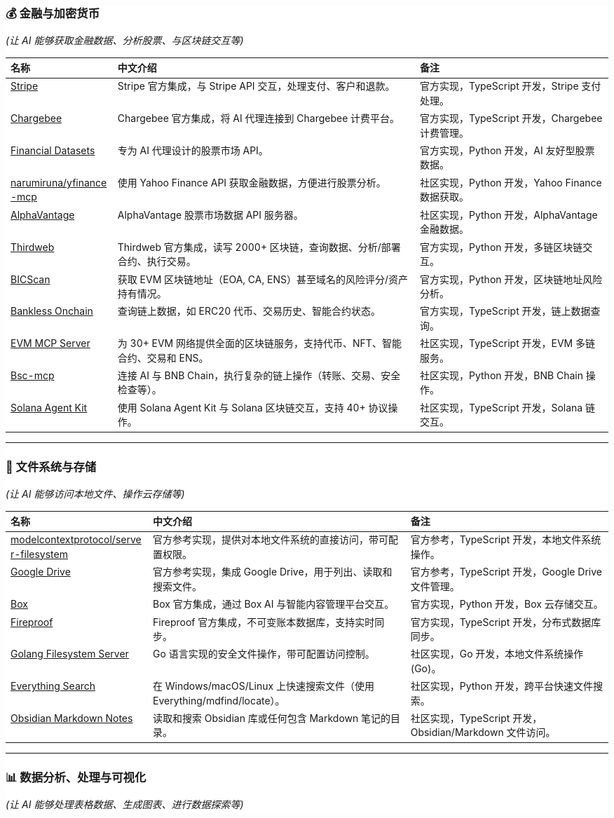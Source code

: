 
### 💰 金融与加密货币

*(让 AI 能够获取金融数据、分析股票、与区块链交互等)*

| 名称                                                                 | 中文介绍                                                                 | 备注                                                                 |
| :------------------------------------------------------------------- | :----------------------------------------------------------------------- | :------------------------------------------------------------------- |
| [Stripe](https://github.com/stripe/agent-toolkit)                    | Stripe 官方集成，与 Stripe API 交互，处理支付、客户和退款。              | 官方实现，TypeScript 开发，Stripe 支付处理。                        |
| [Chargebee](https://github.com/chargebee/agentkit/tree/main/modelcontextprotocol) | Chargebee 官方集成，将 AI 代理连接到 Chargebee 计费平台。                 | 官方实现，TypeScript 开发，Chargebee 计费管理。                     |
| [Financial Datasets](https://github.com/financial-datasets/mcp-server) | 专为 AI 代理设计的股票市场 API。                                       | 官方实现，Python 开发，AI 友好型股票数据。                          |
| [narumiruna/yfinance-mcp](https://github.com/narumiruna/yfinance-mcp) | 使用 Yahoo Finance API 获取金融数据，方便进行股票分析。                  | 社区实现，Python 开发，Yahoo Finance 数据获取。                      |
| [AlphaVantage](https://github.com/calvernaz/alphavantage)            | AlphaVantage 股票市场数据 API 服务器。                                 | 社区实现，Python 开发，AlphaVantage 金融数据。                     |
| [Thirdweb](https://github.com/thirdweb-dev/ai/tree/main/python/thirdweb-mcp) | Thirdweb 官方集成，读写 2000+ 区块链，查询数据、分析/部署合约、执行交易。 | 官方实现，Python 开发，多链区块链交互。                             |
| [BICScan](https://github.com/ahnlabio/bicscan-mcp)                   | 获取 EVM 区块链地址（EOA, CA, ENS）甚至域名的风险评分/资产持有情况。     | 官方实现，Python 开发，区块链地址风险分析。                         |
| [Bankless Onchain](https://github.com/bankless/onchain-mcp)          | 查询链上数据，如 ERC20 代币、交易历史、智能合约状态。                    | 官方实现，TypeScript 开发，链上数据查询。                           |
| [EVM MCP Server](https://github.com/mcpdotdirect/evm-mcp-server)     | 为 30+ EVM 网络提供全面的区块链服务，支持代币、NFT、智能合约、交易和 ENS。 | 社区实现，TypeScript 开发，EVM 多链服务。                          |
| [Bsc-mcp](https://github.com/TermiX-official/bsc-mcp)                | 连接 AI 与 BNB Chain，执行复杂的链上操作（转账、交易、安全检查等）。      | 社区实现，Python 开发，BNB Chain 操作。                              |
| [Solana Agent Kit](https://github.com/sendaifun/solana-agent-kit/tree/main/examples/agent-kit-mcp-server) | 使用 Solana Agent Kit 与 Solana 区块链交互，支持 40+ 协议操作。         | 社区实现，TypeScript 开发，Solana 链交互。                         |

---

### 📁 文件系统与存储

*(让 AI 能够访问本地文件、操作云存储等)*

| 名称                                                                 | 中文介绍                                                                 | 备注                                                                 |
| :------------------------------------------------------------------- | :----------------------------------------------------------------------- | :------------------------------------------------------------------- |
| [modelcontextprotocol/server-filesystem](https://github.com/modelcontextprotocol/servers) | 官方参考实现，提供对本地文件系统的直接访问，带可配置权限。                 | 官方参考，TypeScript 开发，本地文件系统操作。                       |
| [Google Drive](https://github.com/modelcontextprotocol/servers/tree/main/src/gdrive) | 官方参考实现，集成 Google Drive，用于列出、读取和搜索文件。             | 官方参考，TypeScript 开发，Google Drive 文件管理。                  |
| [Box](https://github.com/box-community/mcp-server-box)               | Box 官方集成，通过 Box AI 与智能内容管理平台交互。                       | 官方实现，Python 开发，Box 云存储交互。                              |
| [Fireproof](https://github.com/fireproof-storage/mcp-database-server) | Fireproof 官方集成，不可变账本数据库，支持实时同步。                     | 官方实现，TypeScript 开发，分布式数据库同步。                       |
| [Golang Filesystem Server](https://github.com/mark3labs/mcp-filesystem-server) | Go 语言实现的安全文件操作，带可配置访问控制。                            | 社区实现，Go 开发，本地文件系统操作 (Go)。                          |
| [Everything Search](https://github.com/mamertofabian/mcp-everything-search) | 在 Windows/macOS/Linux 上快速搜索文件（使用 Everything/mdfind/locate）。 | 社区实现，Python 开发，跨平台快速文件搜索。                         |
| [Obsidian Markdown Notes](https://github.com/calclavia/mcp-obsidian) | 读取和搜索 Obsidian 库或任何包含 Markdown 笔记的目录。                 | 社区实现，TypeScript 开发，Obsidian/Markdown 文件访问。             |

---

### 📊 数据分析、处理与可视化

*(让 AI 能够处理表格数据、生成图表、进行数据探索等)*
